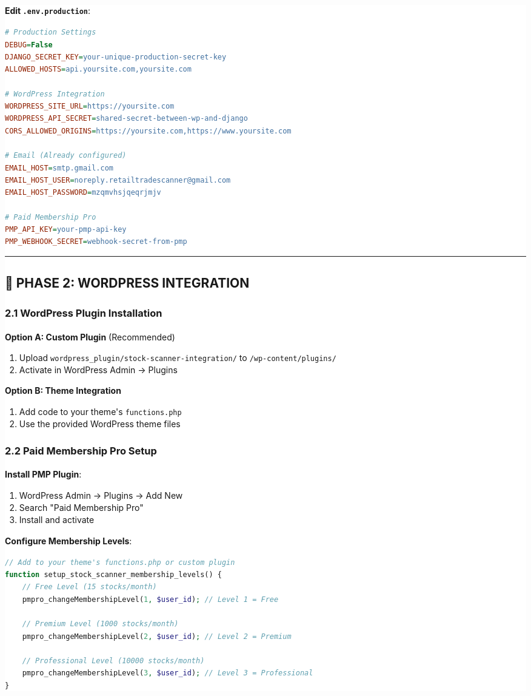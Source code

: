**Edit `.env.production`**:
```ini
# Production Settings
DEBUG=False
DJANGO_SECRET_KEY=your-unique-production-secret-key
ALLOWED_HOSTS=api.yoursite.com,yoursite.com

# WordPress Integration
WORDPRESS_SITE_URL=https://yoursite.com
WORDPRESS_API_SECRET=shared-secret-between-wp-and-django
CORS_ALLOWED_ORIGINS=https://yoursite.com,https://www.yoursite.com

# Email (Already configured)
EMAIL_HOST=smtp.gmail.com
EMAIL_HOST_USER=noreply.retailtradescanner@gmail.com
EMAIL_HOST_PASSWORD=mzqmvhsjqeqrjmjv

# Paid Membership Pro
PMP_API_KEY=your-pmp-api-key
PMP_WEBHOOK_SECRET=webhook-secret-from-pmp
```

---

## 🔗 **PHASE 2: WORDPRESS INTEGRATION**

### 2.1 WordPress Plugin Installation

**Option A: Custom Plugin** (Recommended)
1. Upload `wordpress_plugin/stock-scanner-integration/` to `/wp-content/plugins/`
2. Activate in WordPress Admin → Plugins

**Option B: Theme Integration**
1. Add code to your theme's `functions.php`
2. Use the provided WordPress theme files

### 2.2 Paid Membership Pro Setup

**Install PMP Plugin**:
1. WordPress Admin → Plugins → Add New
2. Search "Paid Membership Pro"
3. Install and activate

**Configure Membership Levels**:
```php
// Add to your theme's functions.php or custom plugin
function setup_stock_scanner_membership_levels() {
    // Free Level (15 stocks/month)
    pmpro_changeMembershipLevel(1, $user_id); // Level 1 = Free
    
    // Premium Level (1000 stocks/month) 
    pmpro_changeMembershipLevel(2, $user_id); // Level 2 = Premium
    
    // Professional Level (10000 stocks/month)
    pmpro_changeMembershipLevel(3, $user_id); // Level 3 = Professional
}
```
